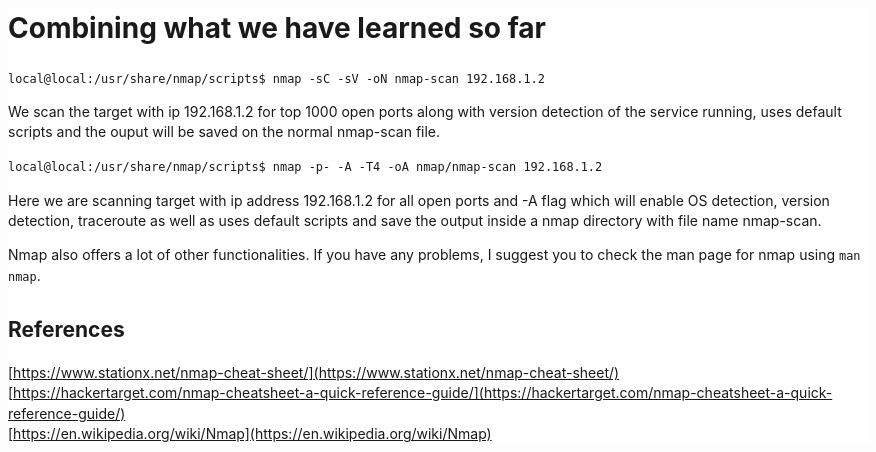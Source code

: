 

# Combining what we have learned so far

```console
local@local:/usr/share/nmap/scripts$ nmap -sC -sV -oN nmap-scan 192.168.1.2
```
We scan the target with ip 192.168.1.2 for top 1000 open ports along with version detection of the service running, uses default scripts and the ouput will be saved on the normal nmap-scan file.

```console
local@local:/usr/share/nmap/scripts$ nmap -p- -A -T4 -oA nmap/nmap-scan 192.168.1.2
```
Here we are scanning target with ip address 192.168.1.2 for all open ports and -A flag which will enable OS detection, version detection, traceroute as well as uses default scripts and save the output inside a nmap directory with file name nmap-scan.

Nmap also offers a lot of other functionalities. If you have any problems, I suggest you to check the man page for nmap using `man nmap`.


## References
[https://www.stationx.net/nmap-cheat-sheet/](https://www.stationx.net/nmap-cheat-sheet/)   
[https://hackertarget.com/nmap-cheatsheet-a-quick-reference-guide/](https://hackertarget.com/nmap-cheatsheet-a-quick-reference-guide/)   
[https://en.wikipedia.org/wiki/Nmap](https://en.wikipedia.org/wiki/Nmap)
